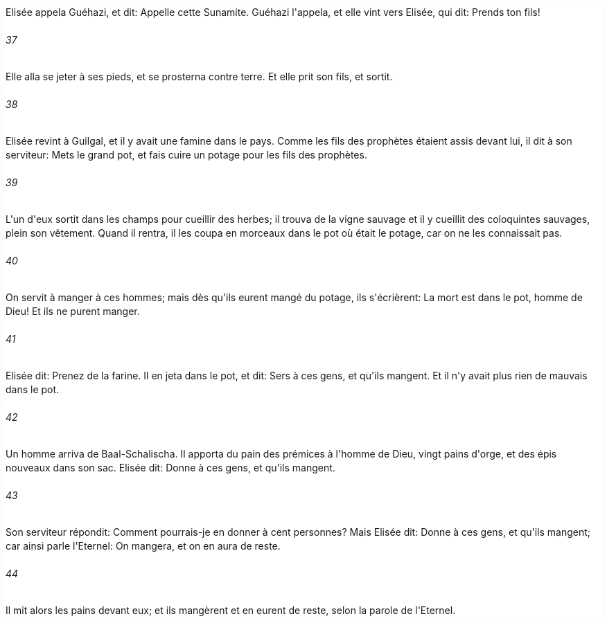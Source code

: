 Elisée appela Guéhazi, et dit: Appelle cette Sunamite. Guéhazi l'appela, et elle vint vers Elisée, qui dit: Prends ton fils!
###### 37
Elle alla se jeter à ses pieds, et se prosterna contre terre. Et elle prit son fils, et sortit.
###### 38
Elisée revint à Guilgal, et il y avait une famine dans le pays. Comme les fils des prophètes étaient assis devant lui, il dit à son serviteur: Mets le grand pot, et fais cuire un potage pour les fils des prophètes.
###### 39
L'un d'eux sortit dans les champs pour cueillir des herbes; il trouva de la vigne sauvage et il y cueillit des coloquintes sauvages, plein son vêtement. Quand il rentra, il les coupa en morceaux dans le pot où était le potage, car on ne les connaissait pas.
###### 40
On servit à manger à ces hommes; mais dès qu'ils eurent mangé du potage, ils s'écrièrent: La mort est dans le pot, homme de Dieu! Et ils ne purent manger.
###### 41
Elisée dit: Prenez de la farine. Il en jeta dans le pot, et dit: Sers à ces gens, et qu'ils mangent. Et il n'y avait plus rien de mauvais dans le pot.
###### 42
Un homme arriva de Baal-Schalischa. Il apporta du pain des prémices à l'homme de Dieu, vingt pains d'orge, et des épis nouveaux dans son sac. Elisée dit: Donne à ces gens, et qu'ils mangent.
###### 43
Son serviteur répondit: Comment pourrais-je en donner à cent personnes? Mais Elisée dit: Donne à ces gens, et qu'ils mangent; car ainsi parle l'Eternel: On mangera, et on en aura de reste.
###### 44
Il mit alors les pains devant eux; et ils mangèrent et en eurent de reste, selon la parole de l'Eternel.
